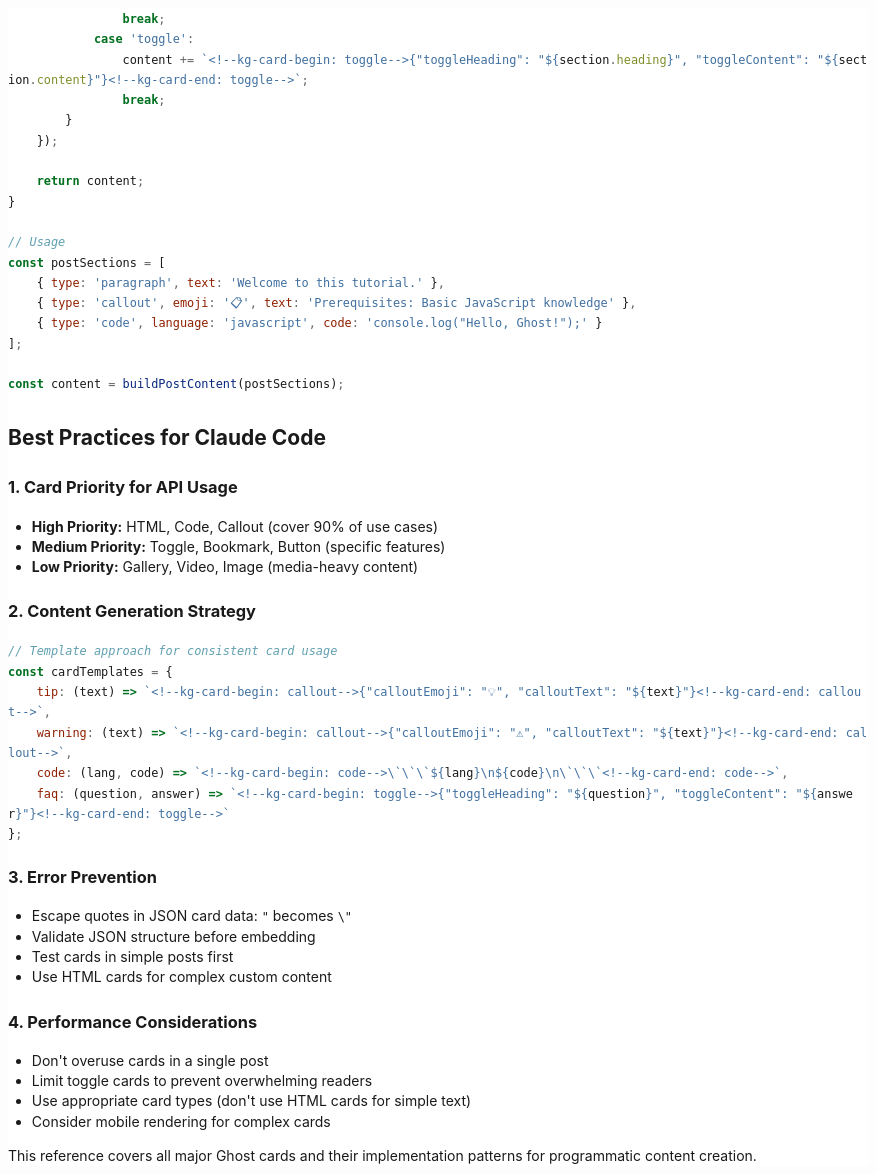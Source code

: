 ```javascript
                break;
            case 'toggle':
                content += `<!--kg-card-begin: toggle-->{"toggleHeading": "${section.heading}", "toggleContent": "${section.content}"}<!--kg-card-end: toggle-->`;
                break;
        }
    });
    
    return content;
}

// Usage
const postSections = [
    { type: 'paragraph', text: 'Welcome to this tutorial.' },
    { type: 'callout', emoji: '📋', text: 'Prerequisites: Basic JavaScript knowledge' },
    { type: 'code', language: 'javascript', code: 'console.log("Hello, Ghost!");' }
];

const content = buildPostContent(postSections);
```

## Best Practices for Claude Code

### 1. Card Priority for API Usage
- **High Priority:** HTML, Code, Callout (cover 90% of use cases)
- **Medium Priority:** Toggle, Bookmark, Button (specific features)
- **Low Priority:** Gallery, Video, Image (media-heavy content)

### 2. Content Generation Strategy
```javascript
// Template approach for consistent card usage
const cardTemplates = {
    tip: (text) => `<!--kg-card-begin: callout-->{"calloutEmoji": "💡", "calloutText": "${text}"}<!--kg-card-end: callout-->`,
    warning: (text) => `<!--kg-card-begin: callout-->{"calloutEmoji": "⚠️", "calloutText": "${text}"}<!--kg-card-end: callout-->`,
    code: (lang, code) => `<!--kg-card-begin: code-->\`\`\`${lang}\n${code}\n\`\`\`<!--kg-card-end: code-->`,
    faq: (question, answer) => `<!--kg-card-begin: toggle-->{"toggleHeading": "${question}", "toggleContent": "${answer}"}<!--kg-card-end: toggle-->`
};
```

### 3. Error Prevention
- Escape quotes in JSON card data: `"` becomes `\"`
- Validate JSON structure before embedding
- Test cards in simple posts first
- Use HTML cards for complex custom content

### 4. Performance Considerations
- Don't overuse cards in a single post
- Limit toggle cards to prevent overwhelming readers
- Use appropriate card types (don't use HTML cards for simple text)
- Consider mobile rendering for complex cards

This reference covers all major Ghost cards and their implementation patterns for programmatic content creation.